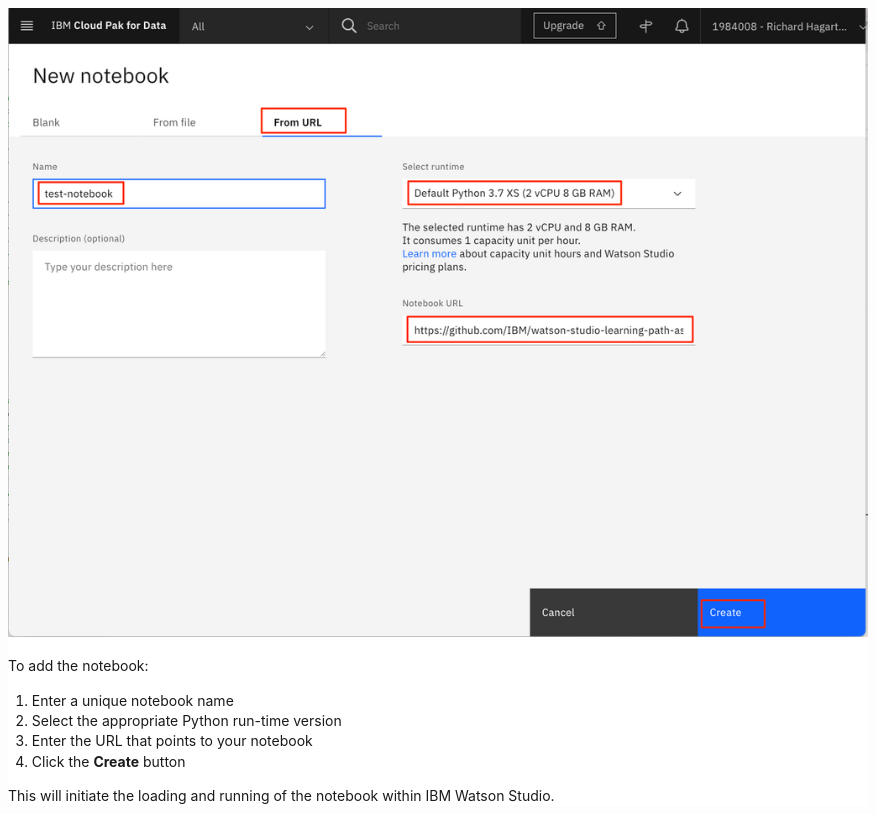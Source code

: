 ![notebook-load-url](images/notebook-load-url.png)

To add the notebook:

1. Enter a unique notebook name
2. Select the appropriate Python run-time version
3. Enter the URL that points to your notebook
4. Click the **Create** button

This will initiate the loading and running of the notebook within IBM Watson Studio.
